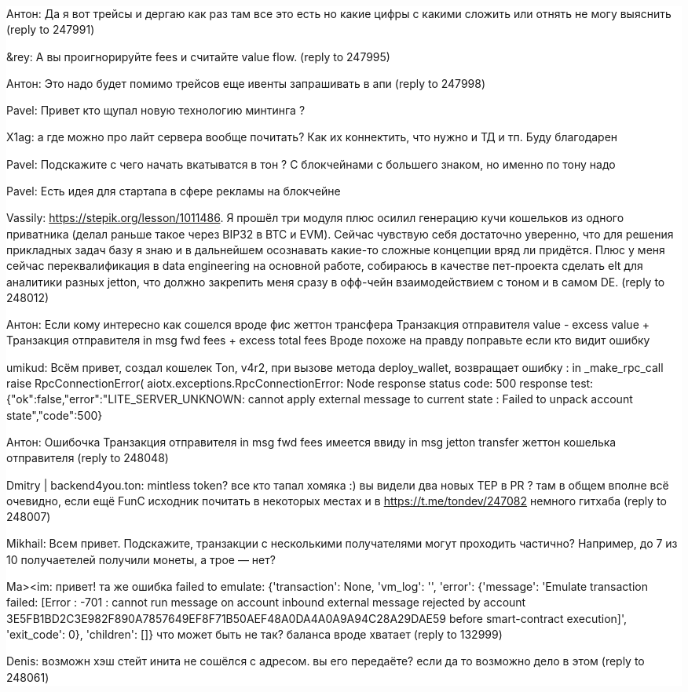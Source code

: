 Антон: Да я вот трейсы и дергаю как раз там все это есть но какие цифры с какими сложить или отнять не могу выяснить (reply to 247991)

&rey: А вы проигнорируйте fees и считайте value flow. (reply to 247995)

Антон: Это надо будет помимо трейсов еще ивенты запрашивать в апи (reply to 247998)

Pavel: Привет кто щупал новую технологию минтинга ?

X1ag: а где можно про лайт сервера вообще почитать? Как их коннектить, что нужно и ТД и тп. Буду благодарен

Pavel: Подскажите с чего начать вкатыватся в тон ? С блокчейнами с большего знаком, но именно по тону надо

Pavel: Есть идея для стартапа в сфере рекламы на блокчейне

Vassily: https://stepik.org/lesson/1011486. Я прошёл три модуля плюс осилил генерацию кучи кошельков из одного приватника (делал раньше такое через BIP32 в BTC и EVM). Сейчас чувствую себя достаточно уверенно, что для решения прикладных задач базу я знаю и в дальнейшем осознавать какие-то сложные концепции вряд ли придётся. Плюс у меня сейчас переквалификация в data engineering на основной работе, собираюсь в качестве пет-проекта сделать elt для аналитики разных jetton, что должно закрепить меня сразу в офф-чейн взаимодействием с тоном и в самом DE. (reply to 248012)

Антон: Если кому интересно как сошелся вроде фис жеттон трансфера Транзакция отправителя value - excess value + Транзакция отправителя in msg fwd fees + excess total fees Вроде похоже на правду поправьте если кто видит ошибку

umikud: Всём привет, создал кошелек Ton, v4r2, при вызове метода deploy_wallet, возвращает ошибку : in _make_rpc_call     raise RpcConnectionError( aiotx.exceptions.RpcConnectionError: Node response status code: 500 response test: {"ok":false,"error":"LITE_SERVER_UNKNOWN: cannot apply external message to current state : Failed to unpack account state","code":500}

Антон: Ошибочка  Транзакция отправителя in msg fwd fees  имеется ввиду in msg jetton transfer  жеттон кошелька отправителя (reply to 248048)

Dmitry | backend4you.ton: mintless token? все кто тапал хомяка :) вы видели два новых TEP в PR ? там в общем вполне всё очевидно, если ещё  FunC исходник почитать в некоторых местах и в https://t.me/tondev/247082 немного гитхаба (reply to 248007)

Mikhail: Всем привет. Подскажите, транзакции с несколькими получателями могут проходить частично? Например, до 7 из 10 получаетелей получили монеты, а трое — нет?

Ma><im: привет! та же ошибка failed to emulate:  {'transaction': None, 'vm_log': '', 'error': {'message': 'Emulate transaction failed: [Error : -701 : cannot run message on account inbound external message rejected by account 3E5FB1BD2C3E982F890A7857649EF8F71B50AEF48A0DA4A0A9A94C28A29DAE59 before smart-contract execution]', 'exit_code': 0}, 'children': []}  что может быть не так? баланса вроде хватает (reply to 132999)

Denis: возможн хэш стейт инита не сошёлся с адресом. вы его передаёте? если да то возможно дело в этом (reply to 248061)
